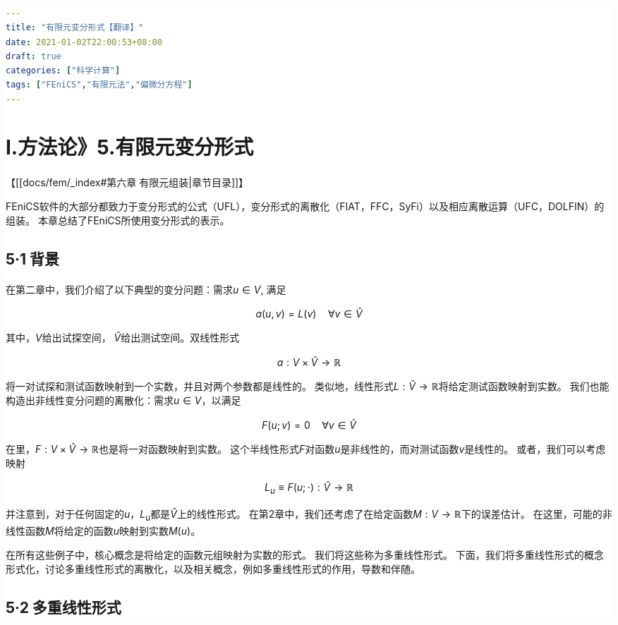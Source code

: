 ```yaml
---
title: "有限元变分形式【翻译】"
date: 2021-01-02T22:00:53+08:00
draft: true
categories: ["科学计算"]
tags: ["FEniCS","有限元法","偏微分方程"]
---
```



# I.方法论》5.有限元变分形式

【[[docs/fem/_index#第六章 有限元组装|章节目录]]】

FEniCS软件的大部分都致力于变分形式的公式（UFL），变分形式的离散化（FIAT，FFC，SyFi）以及相应离散运算（UFC，DOLFIN）的组装。  本章总结了FEniCS所使用变分形式的表示。



## 5·1 背景

在第二章中，我们介绍了以下典型的变分问题：需求$u \in V$, 满足

$$
a(u, v) = L(v) \quad \forall v \in  \hat{V} \tag{5.1}
$$

其中，$V$给出试探空间， $\hat{V}$给出测试空间。双线性形式

$$
a : V \times \hat{V} \to \mathbb{R} \tag{5.2}
$$

将一对试探和测试函数映射到一个实数，并且对两个参数都是线性的。  类似地，线性形式$L:\hat{V} \to \mathbb{R}$将给定测试函数映射到实数。  我们也能构造出非线性变分问题的离散化：需求$u \in V$，以满足

$$
F(u; v) = 0 \quad \forall v \in \hat{V} \tag{5.3}
$$

在里，$F:V \times \hat{V} \to \mathbb{R}$也是将一对函数映射到实数。  这个半线性形式$F$对函数$u$是非线性的，而对测试函数$v$是线性的。  或者，我们可以考虑映射

$$
L_u \equiv F(u; \cdot) : \hat{V} \to \mathbb{R} \tag{5.4}
$$

并注意到，对于任何固定的$u$，$L_u$都是$\hat{V}$上的线性形式。  在第2章中，我们还考虑了在给定函数$M:V \to \mathbb{R}$下的误差估计。  在这里，可能的非线性函数$M$将给定的函数$u$映射到实数$M(u)$。

在所有这些例子中，核心概念是将给定的函数元组映射为实数的形式。  我们将这些称为多重线性形式。  下面，我们将多重线性形式的概念形式化，讨论多重线性形式的离散化，以及相关概念，例如多重线性形式的作用，导数和伴随。

## 5·2 多重线性形式
